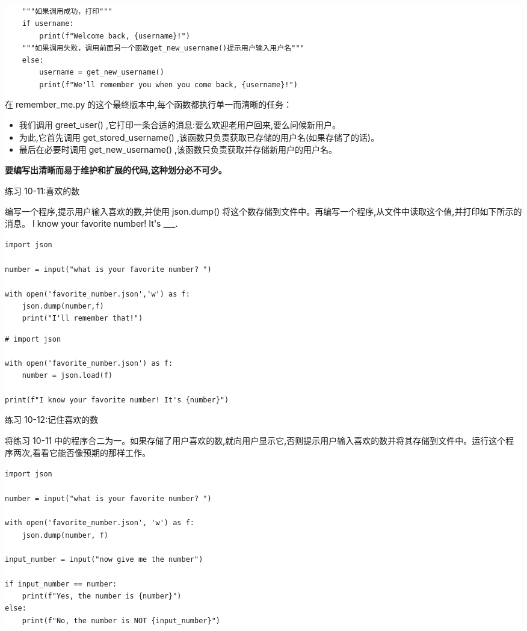 ```py3
    """如果调用成功，打印"""
    if username:
        print(f"Welcome back, {username}!")
    """如果调用失败，调用前面另一个函数get_new_username()提示用户输入用户名"""
    else:
        username = get_new_username()
        print(f"We'll remember you when you come back, {username}!")
```

在 remember_me.py 的这个最终版本中,每个函数都执行单一而清晰的任务：

- 我们调用 greet_user() ,它打印一条合适的消息:要么欢迎老用户回来,要么问候新用户。
- 为此,它首先调用 get_stored_username() ,该函数只负责获取已存储的用户名(如果存储了的话)。
- 最后在必要时调用 get_new_username() ,该函数只负责获取并存储新用户的用户名。

**要编写出清晰而易于维护和扩展的代码,这种划分必不可少。**

练习 10-11:喜欢的数

编写一个程序,提示用户输入喜欢的数,并使用 json.dump() 将这个数存储到文件中。再编写一个程序,从文件中读取这个值,并打印如下所示的消息。
I know your favorite number! It's **\_\_\_**.

```py3
import json

number = input("what is your favorite number? ")

with open('favorite_number.json','w') as f:
    json.dump(number,f)
    print("I'll remember that!")
```

```py3
# import json

with open('favorite_number.json') as f:
    number = json.load(f)

print(f"I know your favorite number! It's {number}")
```

练习 10-12:记住喜欢的数

将练习 10-11 中的程序合二为一。如果存储了用户喜欢的数,就向用户显示它,否则提示用户输入喜欢的数并将其存储到文件中。运行这个程序两次,看看它能否像预期的那样工作。

```py3
import json

number = input("what is your favorite number? ")

with open('favorite_number.json', 'w') as f:
    json.dump(number, f)

input_number = input("now give me the number")

if input_number == number:
    print(f"Yes, the number is {number}")
else:
    print(f"No, the number is NOT {input_number}")
```
